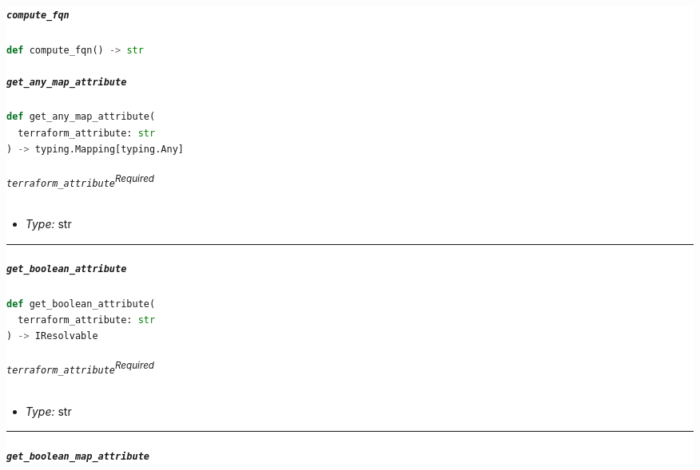 
##### `compute_fqn` <a name="compute_fqn" id="rhizo-co-terraform-provider-oci.dataOciNetworkFirewallNetworkFirewallPolicyUrlLists.DataOciNetworkFirewallNetworkFirewallPolicyUrlListsFilterOutputReference.computeFqn"></a>

```python
def compute_fqn() -> str
```

##### `get_any_map_attribute` <a name="get_any_map_attribute" id="rhizo-co-terraform-provider-oci.dataOciNetworkFirewallNetworkFirewallPolicyUrlLists.DataOciNetworkFirewallNetworkFirewallPolicyUrlListsFilterOutputReference.getAnyMapAttribute"></a>

```python
def get_any_map_attribute(
  terraform_attribute: str
) -> typing.Mapping[typing.Any]
```

###### `terraform_attribute`<sup>Required</sup> <a name="terraform_attribute" id="rhizo-co-terraform-provider-oci.dataOciNetworkFirewallNetworkFirewallPolicyUrlLists.DataOciNetworkFirewallNetworkFirewallPolicyUrlListsFilterOutputReference.getAnyMapAttribute.parameter.terraformAttribute"></a>

- *Type:* str

---

##### `get_boolean_attribute` <a name="get_boolean_attribute" id="rhizo-co-terraform-provider-oci.dataOciNetworkFirewallNetworkFirewallPolicyUrlLists.DataOciNetworkFirewallNetworkFirewallPolicyUrlListsFilterOutputReference.getBooleanAttribute"></a>

```python
def get_boolean_attribute(
  terraform_attribute: str
) -> IResolvable
```

###### `terraform_attribute`<sup>Required</sup> <a name="terraform_attribute" id="rhizo-co-terraform-provider-oci.dataOciNetworkFirewallNetworkFirewallPolicyUrlLists.DataOciNetworkFirewallNetworkFirewallPolicyUrlListsFilterOutputReference.getBooleanAttribute.parameter.terraformAttribute"></a>

- *Type:* str

---

##### `get_boolean_map_attribute` <a name="get_boolean_map_attribute" id="rhizo-co-terraform-provider-oci.dataOciNetworkFirewallNetworkFirewallPolicyUrlLists.DataOciNetworkFirewallNetworkFirewallPolicyUrlListsFilterOutputReference.getBooleanMapAttribute"></a>
